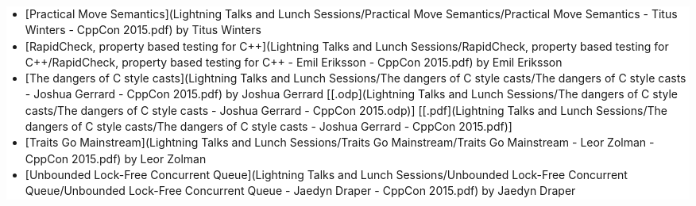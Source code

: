  - [Practical Move Semantics](Lightning Talks and Lunch Sessions/Practical Move Semantics/Practical Move Semantics - Titus Winters - CppCon 2015.pdf) by Titus Winters
 - [RapidCheck, property based testing for C++](Lightning Talks and Lunch Sessions/RapidCheck, property based testing for C++/RapidCheck, property based testing for C++ - Emil Eriksson - CppCon 2015.pdf) by Emil Eriksson
 - [The dangers of C style casts](Lightning Talks and Lunch Sessions/The dangers of C style casts/The dangers of C style casts - Joshua Gerrard - CppCon 2015.pdf) by Joshua Gerrard \[[.odp](Lightning Talks and Lunch Sessions/The dangers of C style casts/The dangers of C style casts - Joshua Gerrard - CppCon 2015.odp)\] \[[.pdf](Lightning Talks and Lunch Sessions/The dangers of C style casts/The dangers of C style casts - Joshua Gerrard - CppCon 2015.pdf)\]
 - [Traits Go Mainstream](Lightning Talks and Lunch Sessions/Traits Go Mainstream/Traits Go Mainstream - Leor Zolman - CppCon 2015.pdf) by Leor Zolman
 - [Unbounded Lock-Free Concurrent Queue](Lightning Talks and Lunch Sessions/Unbounded Lock-Free Concurrent Queue/Unbounded Lock-Free Concurrent Queue - Jaedyn Draper - CppCon 2015.pdf) by Jaedyn Draper
